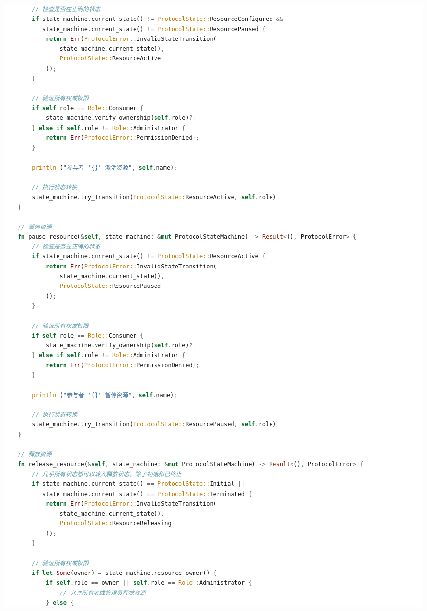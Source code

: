 ```rust
        // 检查是否在正确的状态
        if state_machine.current_state() != ProtocolState::ResourceConfigured && 
           state_machine.current_state() != ProtocolState::ResourcePaused {
            return Err(ProtocolError::InvalidStateTransition(
                state_machine.current_state(), 
                ProtocolState::ResourceActive
            ));
        }
        
        // 验证所有权或权限
        if self.role == Role::Consumer {
            state_machine.verify_ownership(self.role)?;
        } else if self.role != Role::Administrator {
            return Err(ProtocolError::PermissionDenied);
        }
        
        println!("参与者 '{}' 激活资源", self.name);
        
        // 执行状态转换
        state_machine.try_transition(ProtocolState::ResourceActive, self.role)
    }
    
    // 暂停资源
    fn pause_resource(&self, state_machine: &mut ProtocolStateMachine) -> Result<(), ProtocolError> {
        // 检查是否在正确的状态
        if state_machine.current_state() != ProtocolState::ResourceActive {
            return Err(ProtocolError::InvalidStateTransition(
                state_machine.current_state(), 
                ProtocolState::ResourcePaused
            ));
        }
        
        // 验证所有权或权限
        if self.role == Role::Consumer {
            state_machine.verify_ownership(self.role)?;
        } else if self.role != Role::Administrator {
            return Err(ProtocolError::PermissionDenied);
        }
        
        println!("参与者 '{}' 暂停资源", self.name);
        
        // 执行状态转换
        state_machine.try_transition(ProtocolState::ResourcePaused, self.role)
    }
    
    // 释放资源
    fn release_resource(&self, state_machine: &mut ProtocolStateMachine) -> Result<(), ProtocolError> {
        // 几乎所有状态都可以转入释放状态，除了初始和已终止
        if state_machine.current_state() == ProtocolState::Initial || 
           state_machine.current_state() == ProtocolState::Terminated {
            return Err(ProtocolError::InvalidStateTransition(
                state_machine.current_state(), 
                ProtocolState::ResourceReleasing
            ));
        }
        
        // 验证所有权或权限
        if let Some(owner) = state_machine.resource_owner() {
            if self.role == owner || self.role == Role::Administrator {
                // 允许所有者或管理员释放资源
            } else {
```
